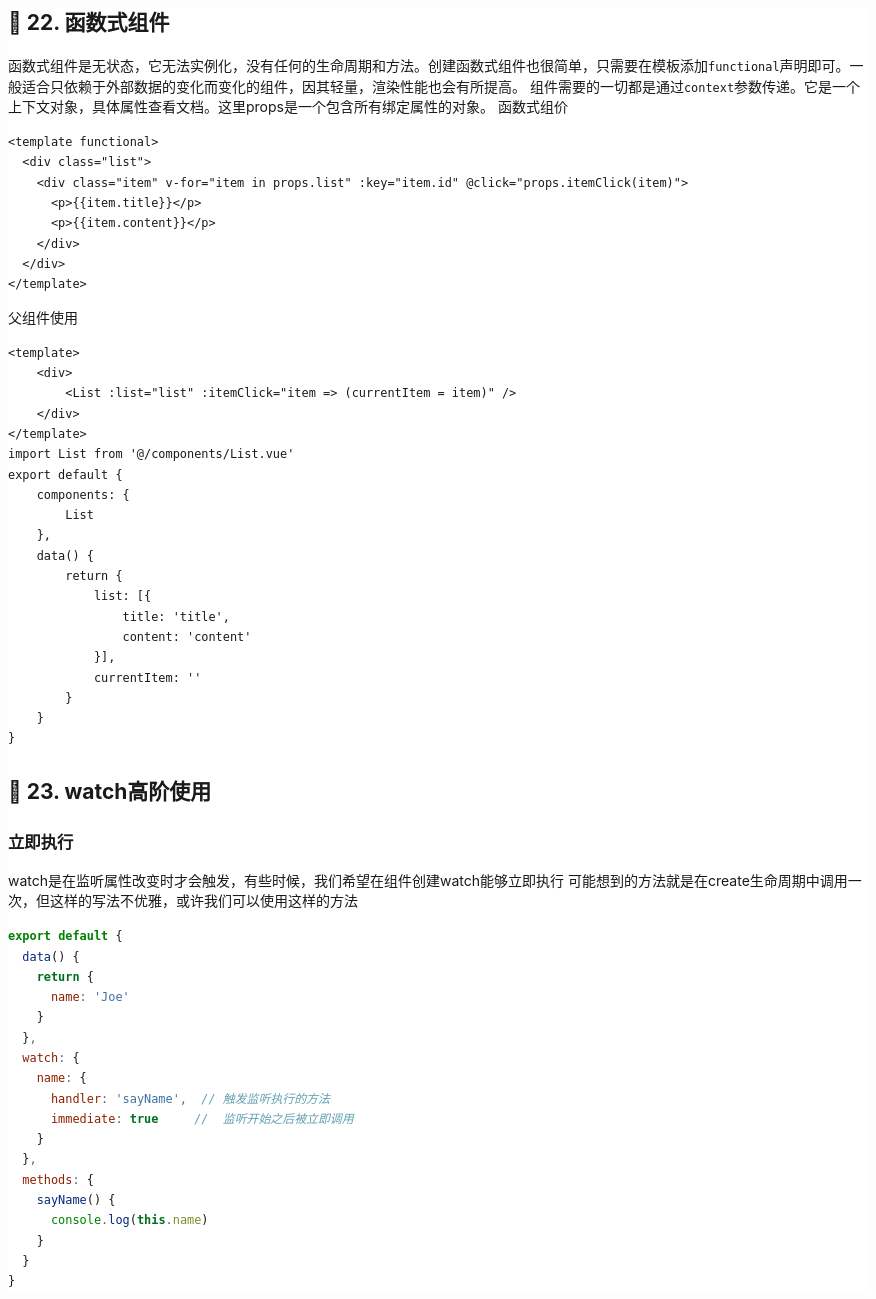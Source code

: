 ## :ram: 22. 函数式组件
函数式组件是无状态，它无法实例化，没有任何的生命周期和方法。创建函数式组件也很简单，只需要在模板添加`functional`声明即可。一般适合只依赖于外部数据的变化而变化的组件，因其轻量，渲染性能也会有所提高。
组件需要的一切都是通过`context`参数传递。它是一个上下文对象，具体属性查看文档。这里props是一个包含所有绑定属性的对象。
函数式组价
```vue
<template functional>
  <div class="list">
    <div class="item" v-for="item in props.list" :key="item.id" @click="props.itemClick(item)">
      <p>{{item.title}}</p>
      <p>{{item.content}}</p>
    </div>
  </div>
</template>
```
父组件使用
```vue
<template>
    <div>
        <List :list="list" :itemClick="item => (currentItem = item)" />
    </div>
</template>
import List from '@/components/List.vue'
export default {
    components: {
        List
    },
    data() {
        return {
            list: [{
                title: 'title',
                content: 'content'
            }],
            currentItem: ''
        }
    }
}
```
## :ram: 23. watch高阶使用
### 立即执行
watch是在监听属性改变时才会触发，有些时候，我们希望在组件创建watch能够立即执行
可能想到的方法就是在create生命周期中调用一次，但这样的写法不优雅，或许我们可以使用这样的方法
```js
export default {
  data() {
    return {
      name: 'Joe'
    }
  },
  watch: {
    name: {
      handler: 'sayName',  // 触发监听执行的方法
      immediate: true     //  监听开始之后被立即调用
    }
  },
  methods: {
    sayName() {
      console.log(this.name)
    }
  }
}
```